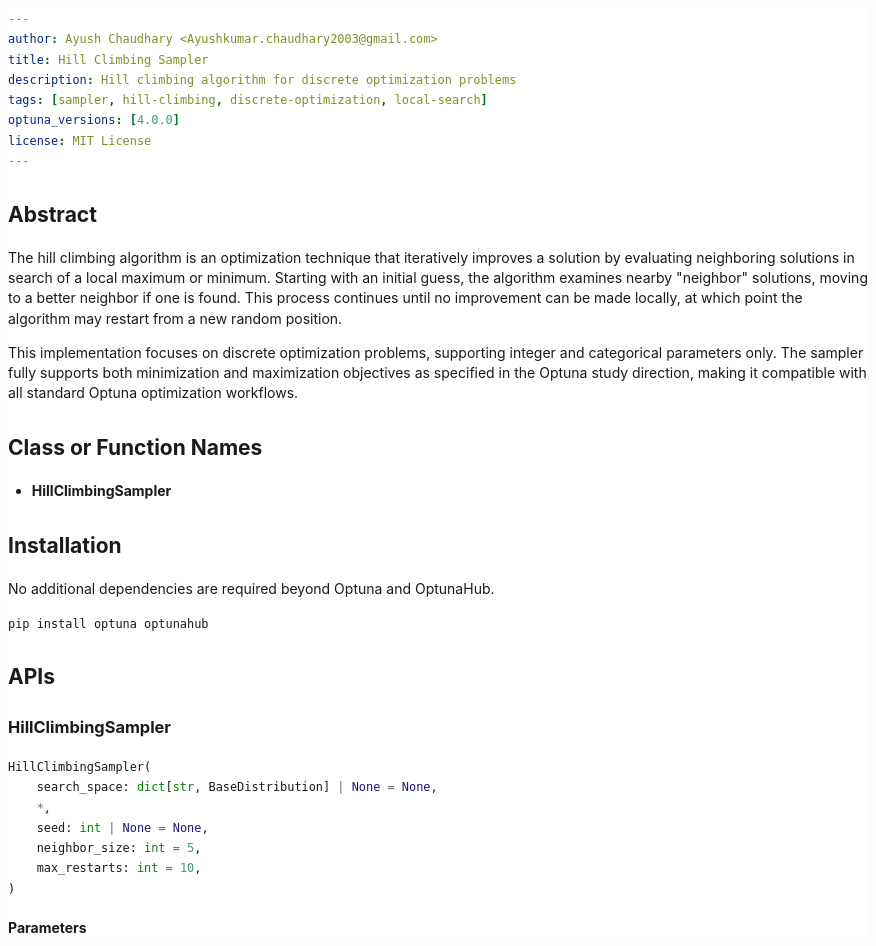 ```yaml
---
author: Ayush Chaudhary <Ayushkumar.chaudhary2003@gmail.com>
title: Hill Climbing Sampler
description: Hill climbing algorithm for discrete optimization problems
tags: [sampler, hill-climbing, discrete-optimization, local-search]
optuna_versions: [4.0.0]
license: MIT License
---
```


## Abstract

The hill climbing algorithm is an optimization technique that iteratively improves a
solution by evaluating neighboring solutions in search of a local maximum or minimum.
Starting with an initial guess, the algorithm examines nearby "neighbor" solutions,
moving to a better neighbor if one is found. This process continues until no improvement
can be made locally, at which point the algorithm may restart from a new random position.

This implementation focuses on discrete optimization problems, supporting integer and
categorical parameters only. The sampler fully supports both minimization and
maximization objectives as specified in the Optuna study direction, making it compatible
with all standard Optuna optimization workflows.

## Class or Function Names

- **HillClimbingSampler**

## Installation

No additional dependencies are required beyond Optuna and OptunaHub.

```bash
pip install optuna optunahub
```

## APIs

### HillClimbingSampler

```python
HillClimbingSampler(
    search_space: dict[str, BaseDistribution] | None = None,
    *,
    seed: int | None = None,
    neighbor_size: int = 5,
    max_restarts: int = 10,
)
```

#### Parameters
